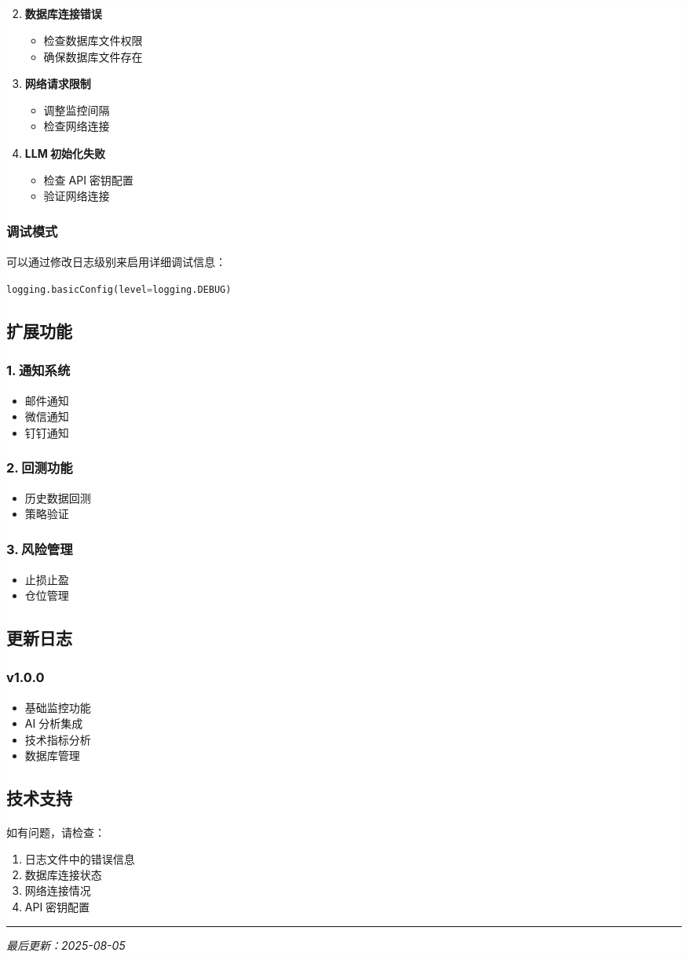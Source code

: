 2. **数据库连接错误**
   - 检查数据库文件权限
   - 确保数据库文件存在

3. **网络请求限制**
   - 调整监控间隔
   - 检查网络连接

4. **LLM 初始化失败**
   - 检查 API 密钥配置
   - 验证网络连接

### 调试模式
可以通过修改日志级别来启用详细调试信息：
```python
logging.basicConfig(level=logging.DEBUG)
```

## 扩展功能

### 1. 通知系统
- 邮件通知
- 微信通知
- 钉钉通知

### 2. 回测功能
- 历史数据回测
- 策略验证

### 3. 风险管理
- 止损止盈
- 仓位管理

## 更新日志

### v1.0.0
- 基础监控功能
- AI 分析集成
- 技术指标分析
- 数据库管理

## 技术支持

如有问题，请检查：
1. 日志文件中的错误信息
2. 数据库连接状态
3. 网络连接情况
4. API 密钥配置

---

*最后更新：2025-08-05* 